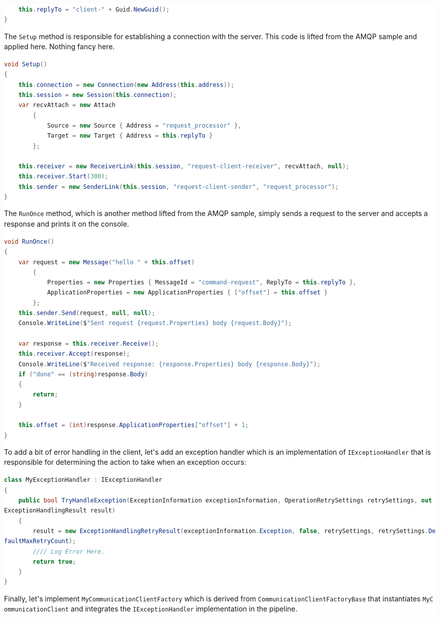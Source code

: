 ~~~CS
    this.replyTo = "client-" + Guid.NewGuid();
}
~~~
The `Setup` method is responsible for establishing a connection with the server. This code is lifted from the AMQP sample and applied here. Nothing fancy here.
~~~CS
void Setup()
{
    this.connection = new Connection(new Address(this.address));
    this.session = new Session(this.connection);
    var recvAttach = new Attach
        {
            Source = new Source { Address = "request_processor" },
            Target = new Target { Address = this.replyTo }
        };

    this.receiver = new ReceiverLink(this.session, "request-client-receiver", recvAttach, null);
    this.receiver.Start(300);
    this.sender = new SenderLink(this.session, "request-client-sender", "request_processor");
}
~~~
The `RunOnce` method, which is another method lifted from the AMQP sample, simply sends a request to the server and accepts a response and prints it on the console.
~~~CS
void RunOnce()
{
    var request = new Message("hello " + this.offset)
        {
            Properties = new Properties { MessageId = "command-request", ReplyTo = this.replyTo },
            ApplicationProperties = new ApplicationProperties { ["offset"] = this.offset }
        };
    this.sender.Send(request, null, null);
    Console.WriteLine($"Sent request {request.Properties} body {request.Body}");

    var response = this.receiver.Receive();
    this.receiver.Accept(response);
    Console.WriteLine($"Received response: {response.Properties} body {response.Body}");
    if ("done" == (string)response.Body)
    {
        return;
    }

    this.offset = (int)response.ApplicationProperties["offset"] + 1;
}
~~~
To add a bit of error handling in the client, let's add an exception handler which is an implementation of `IExceptionHandler` that is responsible for determining the action to take when an exception occurs:
~~~CS
class MyExceptionHandler : IExceptionHandler
{
    public bool TryHandleException(ExceptionInformation exceptionInformation, OperationRetrySettings retrySettings, out ExceptionHandlingResult result)
    {
        result = new ExceptionHandlingRetryResult(exceptionInformation.Exception, false, retrySettings, retrySettings.DefaultMaxRetryCount);
        //// Log Error Here.
        return true;
    }
}
~~~
Finally, let's implement `MyCommunicationClientFactory` which is derived from `CommunicationClientFactoryBase` that instantiates `MyCommunicationClient` and integrates the `IExceptionHandler` implementation in the pipeline.